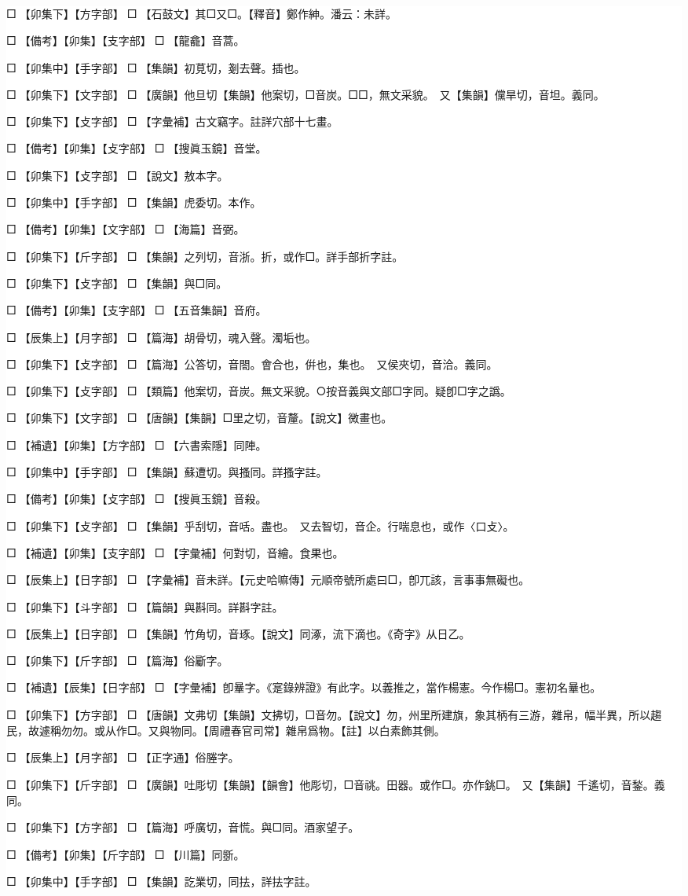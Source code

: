 □	【卯集下】【方字部】	□	【石鼓文】其□又□。【釋音】鄭作紳。潘云：未詳。

□	【備考】【卯集】【支字部】	□	【龍龕】音蒿。

□	【卯集中】【手字部】	□	【集韻】初莧切，剗去聲。插也。

□	【卯集下】【文字部】	□	【廣韻】他旦切【集韻】他案切，□音炭。□□，無文采貌。　又【集韻】儻旱切，音坦。義同。

□	【卯集下】【攴字部】	□	【字彙補】古文竊字。註詳穴部十七畫。

□	【備考】【卯集】【攴字部】	□	【搜眞玉鏡】音堂。

□	【卯集下】【攴字部】	□	【說文】敖本字。

□	【卯集中】【手字部】	□	【集韻】虎委切。本作。

□	【備考】【卯集】【文字部】	□	【海篇】音弼。

□	【卯集下】【斤字部】	□	【集韻】之列切，音浙。折，或作□。詳手部折字註。

□	【卯集下】【攴字部】	□	【集韻】與□同。

□	【備考】【卯集】【支字部】	□	【五音集韻】音府。

□	【辰集上】【月字部】	□	【篇海】胡骨切，魂入聲。濁垢也。

□	【卯集下】【攴字部】	□	【篇海】公答切，音閤。會合也，倂也，集也。　又侯夾切，音洽。義同。

□	【卯集下】【攴字部】	□	【類篇】他案切，音炭。無文采貌。○按音義與文部□字同。疑卽□字之譌。

□	【卯集下】【文字部】	□	【唐韻】【集韻】□里之切，音釐。【說文】微畫也。

□	【補遺】【卯集】【方字部】	□	【六書索隱】同陣。

□	【卯集中】【手字部】	□	【集韻】蘇遭切。與搔同。詳搔字註。

□	【備考】【卯集】【攴字部】	□	【搜眞玉鏡】音殺。

□	【卯集下】【攴字部】	□	【集韻】乎刮切，音咶。盡也。　又去智切，音企。行喘息也，或作〈口攴〉。

□	【補遺】【卯集】【支字部】	□	【字彙補】何對切，音繪。食果也。

□	【辰集上】【日字部】	□	【字彙補】音未詳。【元史哈嘛傳】元順帝號所處曰□，卽兀該，言事事無礙也。

□	【卯集下】【斗字部】	□	【篇韻】與斟同。詳斟字註。

□	【辰集上】【日字部】	□	【集韻】竹角切，音琢。【說文】同涿，流下滴也。《奇字》从日乙。

□	【卯集下】【斤字部】	□	【篇海】俗斸字。

□	【補遺】【辰集】【日字部】	□	【字彙補】卽曅字。《寔錄辨證》有此字。以義推之，當作楊憲。今作楊□。憲初名曅也。

□	【卯集下】【方字部】	□	【唐韻】文弗切【集韻】文拂切，□音勿。【說文】勿，州里所建旗，象其柄有三游，雜帛，幅半異，所以趨民，故遽稱勿勿。或从作□。又與物同。【周禮春官司常】雜帛爲物。【註】以白素飾其側。

□	【辰集上】【月字部】	□	【正字通】俗塍字。

□	【卯集下】【斤字部】	□	【廣韻】吐彫切【集韻】【韻會】他彫切，□音祧。田器。或作□。亦作銚□。　又【集韻】千遙切，音鍫。義同。

□	【卯集下】【方字部】	□	【篇海】呼廣切，音慌。與□同。酒家望子。

□	【備考】【卯集】【斤字部】	□	【川篇】同斵。

□	【卯集中】【手字部】	□	【集韻】訖業切，同抾，詳抾字註。

